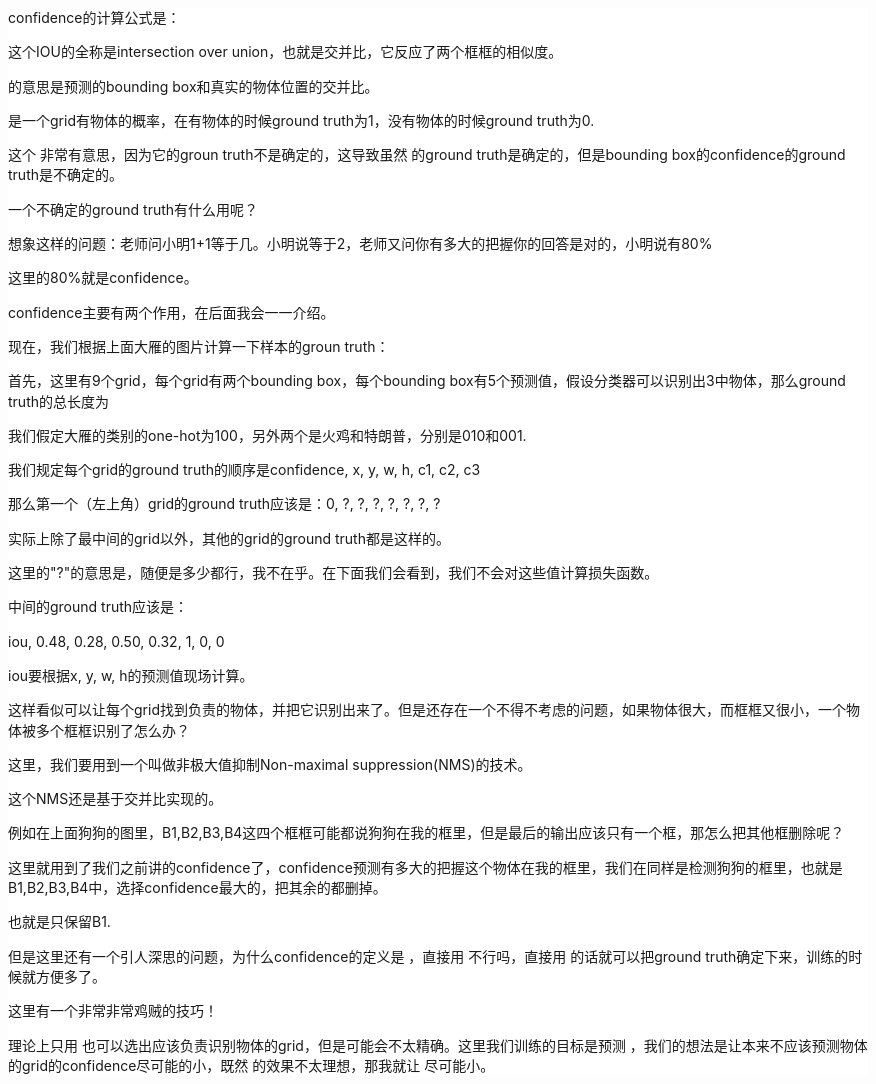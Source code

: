 confidence的计算公式是：


这个IOU的全称是intersection over union，也就是交并比，它反应了两个框框的相似度。


 的意思是预测的bounding box和真实的物体位置的交并比。

 是一个grid有物体的概率，在有物体的时候ground truth为1，没有物体的时候ground truth为0.

这个
 非常有意思，因为它的groun truth不是确定的，这导致虽然 
 的ground truth是确定的，但是bounding box的confidence的ground truth是不确定的。

一个不确定的ground truth有什么用呢？

想象这样的问题：老师问小明1+1等于几。小明说等于2，老师又问你有多大的把握你的回答是对的，小明说有80%

这里的80%就是confidence。

confidence主要有两个作用，在后面我会一一介绍。

现在，我们根据上面大雁的图片计算一下样本的groun truth：


首先，这里有9个grid，每个grid有两个bounding box，每个bounding box有5个预测值，假设分类器可以识别出3中物体，那么ground truth的总长度为 

我们假定大雁的类别的one-hot为100，另外两个是火鸡和特朗普，分别是010和001.

我们规定每个grid的ground truth的顺序是confidence, x, y, w, h, c1, c2, c3

那么第一个（左上角）grid的ground truth应该是：0, ?, ?, ?, ?, ?, ?, ?

实际上除了最中间的grid以外，其他的grid的ground truth都是这样的。

这里的"?"的意思是，随便是多少都行，我不在乎。在下面我们会看到，我们不会对这些值计算损失函数。

中间的ground truth应该是：

iou, 0.48, 0.28, 0.50, 0.32, 1, 0, 0

iou要根据x, y, w, h的预测值现场计算。

这样看似可以让每个grid找到负责的物体，并把它识别出来了。但是还存在一个不得不考虑的问题，如果物体很大，而框框又很小，一个物体被多个框框识别了怎么办？

这里，我们要用到一个叫做非极大值抑制Non-maximal suppression(NMS)的技术。

这个NMS还是基于交并比实现的。


例如在上面狗狗的图里，B1,B2,B3,B4这四个框框可能都说狗狗在我的框里，但是最后的输出应该只有一个框，那怎么把其他框删除呢？

这里就用到了我们之前讲的confidence了，confidence预测有多大的把握这个物体在我的框里，我们在同样是检测狗狗的框里，也就是B1,B2,B3,B4中，选择confidence最大的，把其余的都删掉。

也就是只保留B1.

但是这里还有一个引人深思的问题，为什么confidence的定义是 
 ，直接用 
 不行吗，直接用 
 的话就可以把ground truth确定下来，训练的时候就方便多了。

这里有一个非常非常鸡贼的技巧！

理论上只用 
 也可以选出应该负责识别物体的grid，但是可能会不太精确。这里我们训练的目标是预测 
 ，我们的想法是让本来不应该预测物体的grid的confidence尽可能的小，既然 
 的效果不太理想，那我就让 
 尽可能小。
